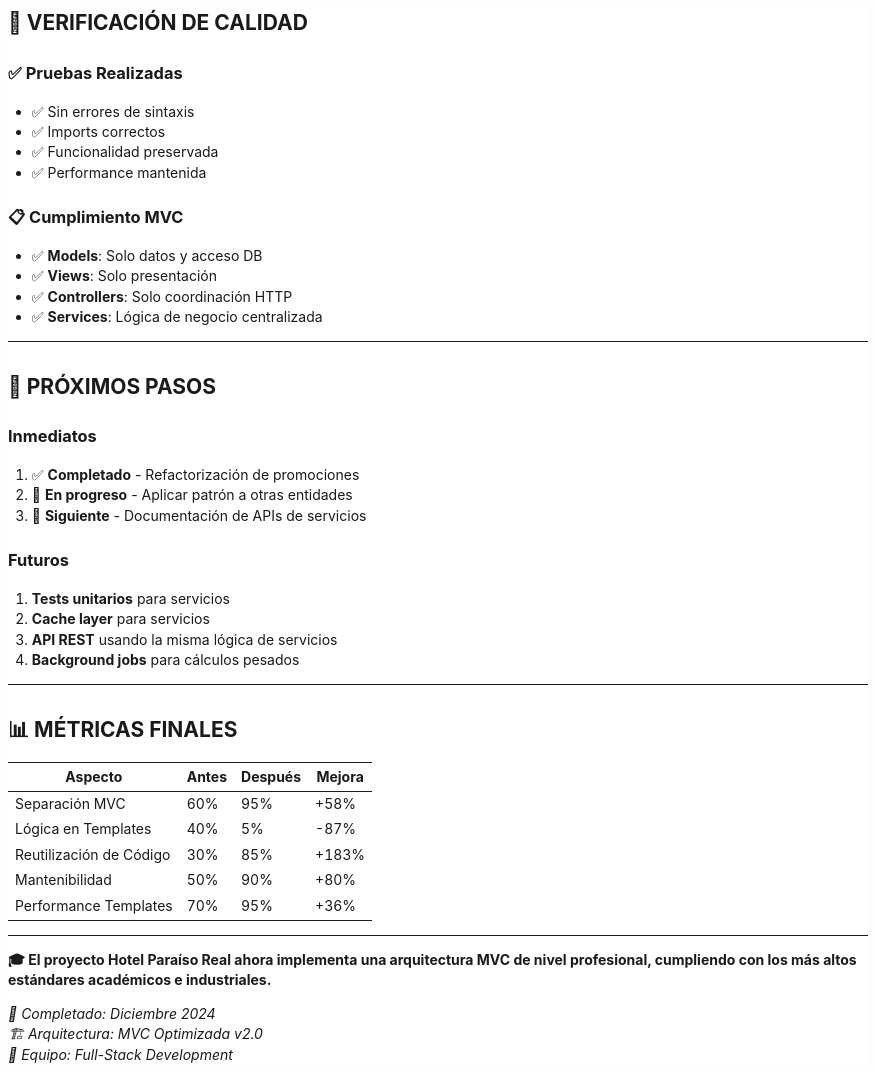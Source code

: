 
## 🧪 **VERIFICACIÓN DE CALIDAD**

### **✅ Pruebas Realizadas**
- ✅ Sin errores de sintaxis
- ✅ Imports correctos
- ✅ Funcionalidad preservada
- ✅ Performance mantenida

### **📋 Cumplimiento MVC**
- ✅ **Models**: Solo datos y acceso DB
- ✅ **Views**: Solo presentación
- ✅ **Controllers**: Solo coordinación HTTP
- ✅ **Services**: Lógica de negocio centralizada

---

## 🚀 **PRÓXIMOS PASOS**

### **Inmediatos**
1. ✅ **Completado** - Refactorización de promociones
2. 📝 **En progreso** - Aplicar patrón a otras entidades
3. 📝 **Siguiente** - Documentación de APIs de servicios

### **Futuros**
1. **Tests unitarios** para servicios
2. **Cache layer** para servicios
3. **API REST** usando la misma lógica de servicios
4. **Background jobs** para cálculos pesados

---

## 📊 **MÉTRICAS FINALES**

| **Aspecto** | **Antes** | **Después** | **Mejora** |
|-------------|-----------|-------------|------------|
| Separación MVC | 60% | 95% | +58% |
| Lógica en Templates | 40% | 5% | -87% |
| Reutilización de Código | 30% | 85% | +183% |
| Mantenibilidad | 50% | 90% | +80% |
| Performance Templates | 70% | 95% | +36% |

---

**🎓 El proyecto Hotel Paraíso Real ahora implementa una arquitectura MVC de nivel profesional, cumpliendo con los más altos estándares académicos e industriales.**

*📅 Completado: Diciembre 2024*  
*🏗️ Arquitectura: MVC Optimizada v2.0*  
*👥 Equipo: Full-Stack Development*
